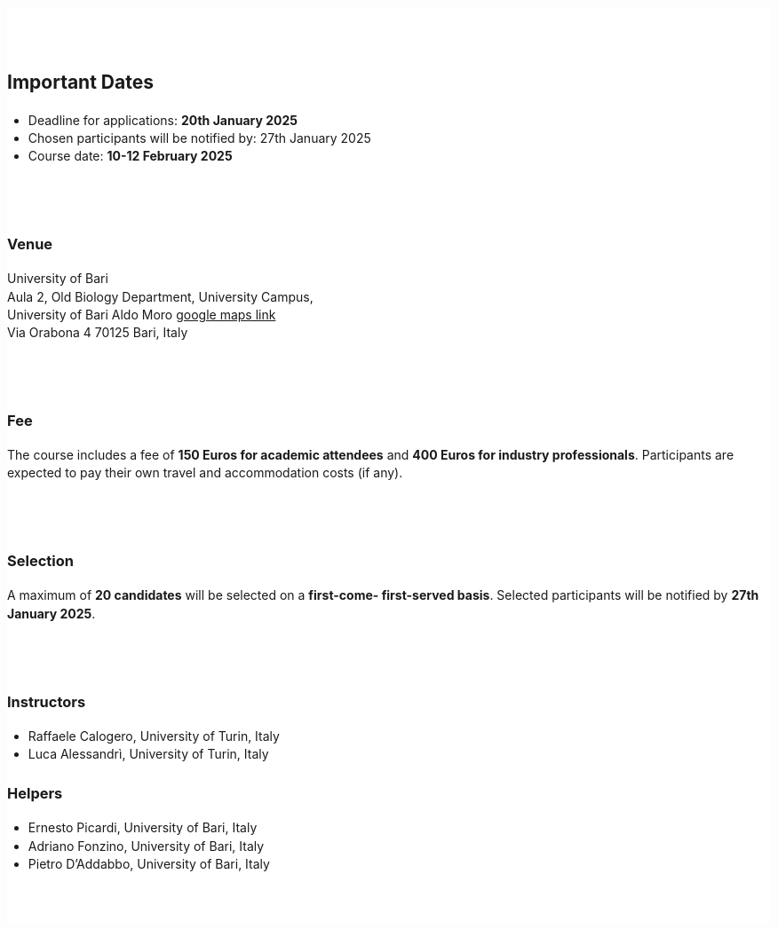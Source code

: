 <br>
<br>

## Important Dates

- Deadline for applications: **20th January 2025**
- Chosen participants will be notified by: 27th January 2025  
- Course date: **10-12 February 2025**


<br>
<br>

### Venue

University of Bari  
Aula 2, Old Biology Department, University Campus,  
University of Bari Aldo Moro [google maps link](https://maps.app.goo.gl/jsjYKkhYoARdYTtr6)<br>
Via Orabona 4
70125 Bari, Italy

<br>
<br>

### Fee 

The course includes a fee of **150 Euros for academic attendees** and **400 Euros for industry professionals**. Participants are expected to pay their own travel and accommodation costs (if any).

<br>
<br>

### Selection  

A maximum of **20 candidates** will be selected on a **first-come- first-served basis**. Selected participants will be notified by **27th January 2025**.

<br>
<br>

### Instructors

- Raffaele Calogero, University of Turin, Italy  
- Luca Alessandrì, University of Turin, Italy


### Helpers

- Ernesto Picardi, University of Bari, Italy  
- Adriano Fonzino, University of Bari, Italy  
- Pietro D’Addabbo, University of Bari, Italy 

<br>
<br>
